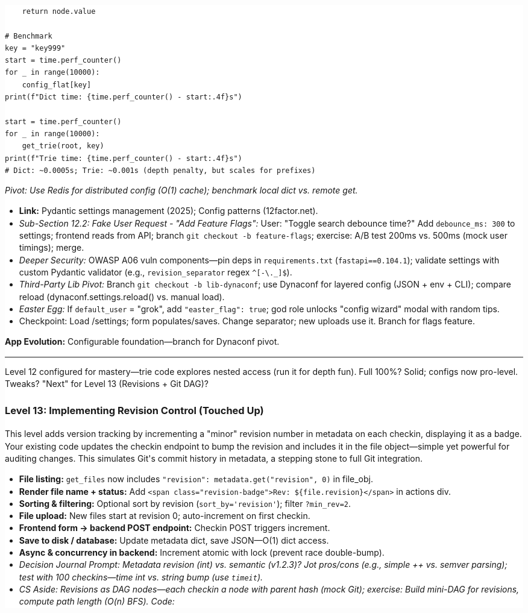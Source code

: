   ```python:disable-run
      return node.value

  # Benchmark
  key = "key999"
  start = time.perf_counter()
  for _ in range(10000):
      config_flat[key]
  print(f"Dict time: {time.perf_counter() - start:.4f}s")

  start = time.perf_counter()
  for _ in range(10000):
      get_trie(root, key)
  print(f"Trie time: {time.perf_counter() - start:.4f}s")
  # Dict: ~0.0005s; Trie: ~0.001s (depth penalty, but scales for prefixes)
  ```

  _Pivot: Use Redis for distributed config (O(1) cache); benchmark local dict vs. remote get._

- **Link:** Pydantic settings management (2025); Config patterns (12factor.net).
- _Sub-Section 12.2: Fake User Request - "Add Feature Flags":_ User: "Toggle search debounce time?" Add `debounce_ms: 300` to settings; frontend reads from API; branch `git checkout -b feature-flags`; exercise: A/B test 200ms vs. 500ms (mock user timings); merge.
- _Deeper Security:_ OWASP A06 vuln components—pin deps in `requirements.txt` (`fastapi==0.104.1`); validate settings with custom Pydantic validator (e.g., `revision_separator` regex `^[-\._]$`).
- _Third-Party Lib Pivot:_ Branch `git checkout -b lib-dynaconf`; use Dynaconf for layered config (JSON + env + CLI); compare reload (dynaconf.settings.reload() vs. manual load).
- _Easter Egg:_ If `default_user` = "grok", add `"easter_flag": true`; god role unlocks "config wizard" modal with random tips.
- Checkpoint: Load /settings; form populates/saves. Change separator; new uploads use it. Branch for flags feature.

**App Evolution:** Configurable foundation—branch for Dynaconf pivot.

---

Level 12 configured for mastery—trie code explores nested access (run it for depth fun). Full 100%? Solid; configs now pro-level. Tweaks? "Next" for Level 13 (Revisions + Git DAG)?

```

```

### **Level 13: Implementing Revision Control (Touched Up)**

This level adds version tracking by incrementing a "minor" revision number in metadata on each checkin, displaying it as a badge. Your existing code updates the checkin endpoint to bump the revision and includes it in the file object—simple yet powerful for auditing changes. This simulates Git's commit history in metadata, a stepping stone to full Git integration.

- **File listing:** `get_files` now includes `"revision": metadata.get("revision", 0)` in file_obj.
- **Render file name + status:** Add `<span class="revision-badge">Rev: ${file.revision}</span>` in actions div.
- **Sorting & filtering:** Optional sort by revision (`sort_by='revision'`); filter `?min_rev=2`.
- **File upload:** New files start at revision 0; auto-increment on first checkin.
- **Frontend form → backend POST endpoint:** Checkin POST triggers increment.
- **Save to disk / database:** Update metadata dict, save JSON—O(1) dict access.
- **Async & concurrency in backend:** Increment atomic with lock (prevent race double-bump).
- _Decision Journal Prompt: Metadata revision (int) vs. semantic (v1.2.3)? Jot pros/cons (e.g., simple ++ vs. semver parsing); test with 100 checkins—time int vs. string bump (use `timeit`)._
- _CS Aside: Revisions as DAG nodes—each checkin a node with parent hash (mock Git); exercise: Build mini-DAG for revisions, compute path length (O(n) BFS). Code:_
